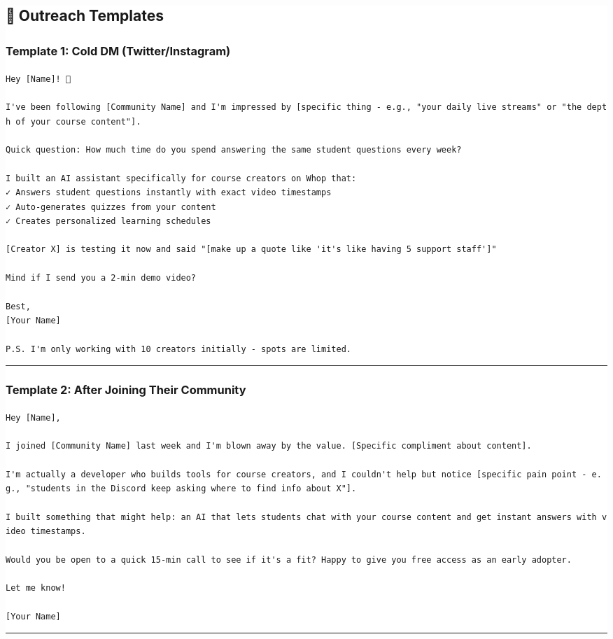 ## 📧 Outreach Templates

### Template 1: Cold DM (Twitter/Instagram)

```
Hey [Name]! 👋

I've been following [Community Name] and I'm impressed by [specific thing - e.g., "your daily live streams" or "the depth of your course content"].

Quick question: How much time do you spend answering the same student questions every week?

I built an AI assistant specifically for course creators on Whop that:
✓ Answers student questions instantly with exact video timestamps
✓ Auto-generates quizzes from your content
✓ Creates personalized learning schedules

[Creator X] is testing it now and said "[make up a quote like 'it's like having 5 support staff']"

Mind if I send you a 2-min demo video?

Best,
[Your Name]

P.S. I'm only working with 10 creators initially - spots are limited.
```

---

### Template 2: After Joining Their Community

```
Hey [Name],

I joined [Community Name] last week and I'm blown away by the value. [Specific compliment about content].

I'm actually a developer who builds tools for course creators, and I couldn't help but notice [specific pain point - e.g., "students in the Discord keep asking where to find info about X"].

I built something that might help: an AI that lets students chat with your course content and get instant answers with video timestamps.

Would you be open to a quick 15-min call to see if it's a fit? Happy to give you free access as an early adopter.

Let me know!

[Your Name]
```

---
